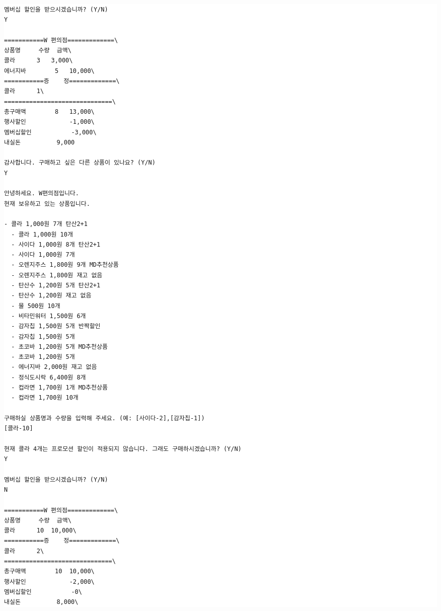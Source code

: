     멤버십 할인을 받으시겠습니까? (Y/N)
    Y
    
    ===========W 편의점=============\
    상품명		수량	금액\
    콜라		3 	3,000\
    에너지바 		5 	10,000\
    ===========증	정=============\
    콜라		1\
    ==============================\
    총구매액		8	13,000\
    행사할인			-1,000\
    멤버십할인			-3,000\
    내실돈			 9,000
    
    감사합니다. 구매하고 싶은 다른 상품이 있나요? (Y/N)
    Y
    
    안녕하세요. W편의점입니다.
    현재 보유하고 있는 상품입니다.
    
    - 콜라 1,000원 7개 탄산2+1
      - 콜라 1,000원 10개
      - 사이다 1,000원 8개 탄산2+1
      - 사이다 1,000원 7개
      - 오렌지주스 1,800원 9개 MD추천상품
      - 오렌지주스 1,800원 재고 없음
      - 탄산수 1,200원 5개 탄산2+1
      - 탄산수 1,200원 재고 없음
      - 물 500원 10개
      - 비타민워터 1,500원 6개
      - 감자칩 1,500원 5개 반짝할인
      - 감자칩 1,500원 5개
      - 초코바 1,200원 5개 MD추천상품
      - 초코바 1,200원 5개
      - 에너지바 2,000원 재고 없음
      - 정식도시락 6,400원 8개
      - 컵라면 1,700원 1개 MD추천상품
      - 컵라면 1,700원 10개
    
    구매하실 상품명과 수량을 입력해 주세요. (예: [사이다-2],[감자칩-1])
    [콜라-10]
    
    현재 콜라 4개는 프로모션 할인이 적용되지 않습니다. 그래도 구매하시겠습니까? (Y/N)
    Y
    
    멤버십 할인을 받으시겠습니까? (Y/N)
    N
    
    ===========W 편의점=============\
    상품명		수량	금액\
    콜라		10 	10,000\
    ===========증	정=============\
    콜라		2\
    ==============================\
    총구매액		10	10,000\
    행사할인			-2,000\
    멤버십할인			-0\
    내실돈			 8,000\
    